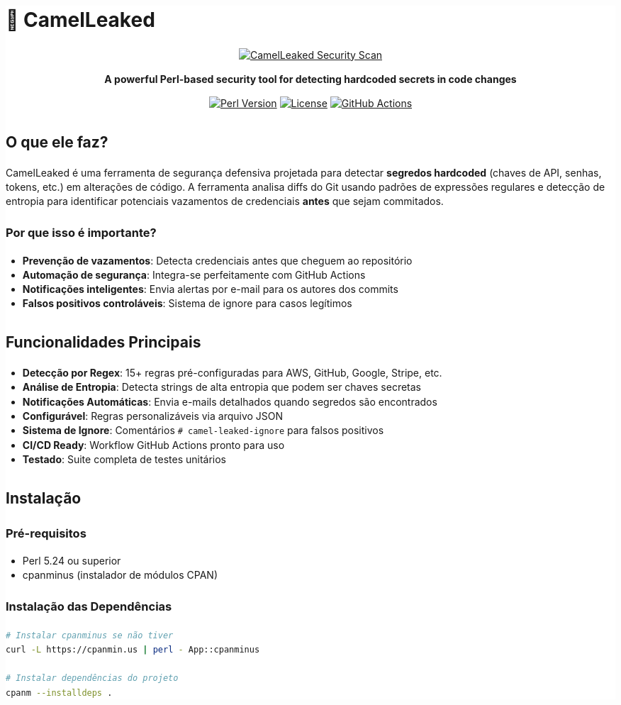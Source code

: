 # 🐪 CamelLeaked

<div align="center">

[![CamelLeaked Security Scan](https://github.com/Bulletdev/CamelLeaked/actions/workflows/scan.yml/badge.svg)](https://github.com/Bulletdev/CamelLeaked/actions/workflows/scan.yml)


**A powerful Perl-based security tool for detecting hardcoded secrets in code changes**

[![Perl Version](https://img.shields.io/badge/perl-v5.24%2B-blue)](https://www.perl.org/)
[![License](https://img.shields.io/badge/license-MIT-green)](LICENSE)
[![GitHub Actions](https://img.shields.io/badge/CI%2FCD-GitHub%20Actions-brightgreen)](/.github/workflows/scan.yml)

</div>

##  O que ele faz?

CamelLeaked é uma ferramenta de segurança defensiva projetada para detectar **segredos hardcoded** (chaves de API, senhas, tokens, etc.) em alterações de código. A ferramenta analisa diffs do Git usando padrões de expressões regulares e detecção de entropia para identificar potenciais vazamentos de credenciais **antes** que sejam commitados.

###  Por que isso é importante?

- **Prevenção de vazamentos**: Detecta credenciais antes que cheguem ao repositório
- **Automação de segurança**: Integra-se perfeitamente com GitHub Actions
- **Notificações inteligentes**: Envia alertas por e-mail para os autores dos commits
- **Falsos positivos controláveis**: Sistema de ignore para casos legítimos

##  Funcionalidades Principais

-  **Detecção por Regex**: 15+ regras pré-configuradas para AWS, GitHub, Google, Stripe, etc.
-  **Análise de Entropia**: Detecta strings de alta entropia que podem ser chaves secretas
-  **Notificações Automáticas**: Envia e-mails detalhados quando segredos são encontrados
-  **Configurável**: Regras personalizáveis via arquivo JSON
-  **Sistema de Ignore**: Comentários `# camel-leaked-ignore` para falsos positivos
-  **CI/CD Ready**: Workflow GitHub Actions pronto para uso
-  **Testado**: Suite completa de testes unitários

##  Instalação

### Pré-requisitos

- Perl 5.24 ou superior
- cpanminus (instalador de módulos CPAN)

### Instalação das Dependências

```bash
# Instalar cpanminus se não tiver
curl -L https://cpanmin.us | perl - App::cpanminus

# Instalar dependências do projeto
cpanm --installdeps .
```
